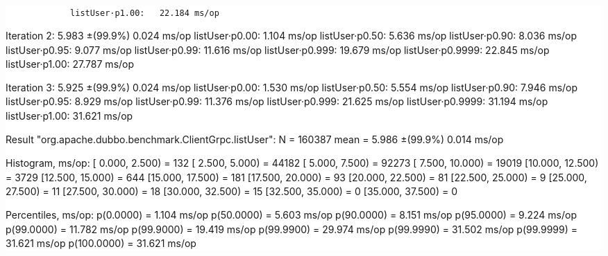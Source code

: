                  listUser·p1.00:   22.184 ms/op

Iteration   2: 5.983 ±(99.9%) 0.024 ms/op
                 listUser·p0.00:   1.104 ms/op
                 listUser·p0.50:   5.636 ms/op
                 listUser·p0.90:   8.036 ms/op
                 listUser·p0.95:   9.077 ms/op
                 listUser·p0.99:   11.616 ms/op
                 listUser·p0.999:  19.679 ms/op
                 listUser·p0.9999: 22.845 ms/op
                 listUser·p1.00:   27.787 ms/op

Iteration   3: 5.925 ±(99.9%) 0.024 ms/op
                 listUser·p0.00:   1.530 ms/op
                 listUser·p0.50:   5.554 ms/op
                 listUser·p0.90:   7.946 ms/op
                 listUser·p0.95:   8.929 ms/op
                 listUser·p0.99:   11.376 ms/op
                 listUser·p0.999:  21.625 ms/op
                 listUser·p0.9999: 31.194 ms/op
                 listUser·p1.00:   31.621 ms/op



Result "org.apache.dubbo.benchmark.ClientGrpc.listUser":
  N = 160387
  mean =      5.986 ±(99.9%) 0.014 ms/op

  Histogram, ms/op:
    [ 0.000,  2.500) = 132 
    [ 2.500,  5.000) = 44182 
    [ 5.000,  7.500) = 92273 
    [ 7.500, 10.000) = 19019 
    [10.000, 12.500) = 3729 
    [12.500, 15.000) = 644 
    [15.000, 17.500) = 181 
    [17.500, 20.000) = 93 
    [20.000, 22.500) = 81 
    [22.500, 25.000) = 9 
    [25.000, 27.500) = 11 
    [27.500, 30.000) = 18 
    [30.000, 32.500) = 15 
    [32.500, 35.000) = 0 
    [35.000, 37.500) = 0 

  Percentiles, ms/op:
      p(0.0000) =      1.104 ms/op
     p(50.0000) =      5.603 ms/op
     p(90.0000) =      8.151 ms/op
     p(95.0000) =      9.224 ms/op
     p(99.0000) =     11.782 ms/op
     p(99.9000) =     19.419 ms/op
     p(99.9900) =     29.974 ms/op
     p(99.9990) =     31.502 ms/op
     p(99.9999) =     31.621 ms/op
    p(100.0000) =     31.621 ms/op
